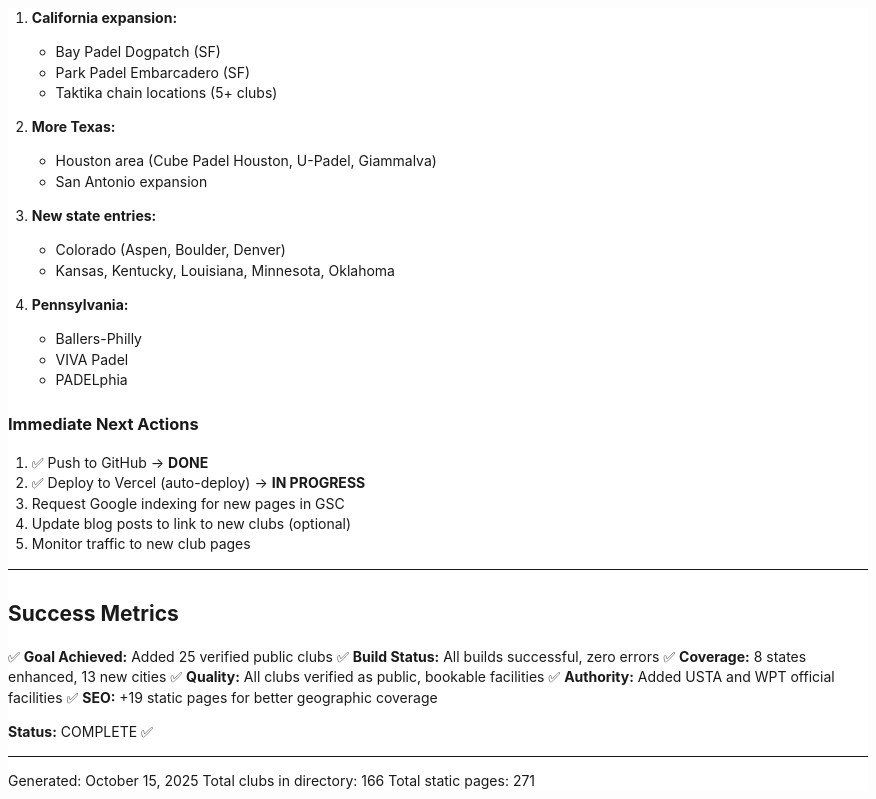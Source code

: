 1. **California expansion:**
   - Bay Padel Dogpatch (SF)
   - Park Padel Embarcadero (SF)
   - Taktika chain locations (5+ clubs)

2. **More Texas:**
   - Houston area (Cube Padel Houston, U-Padel, Giammalva)
   - San Antonio expansion

3. **New state entries:**
   - Colorado (Aspen, Boulder, Denver)
   - Kansas, Kentucky, Louisiana, Minnesota, Oklahoma

4. **Pennsylvania:**
   - Ballers-Philly
   - VIVA Padel
   - PADELphia

### Immediate Next Actions
1. ✅ Push to GitHub → **DONE**
2. ✅ Deploy to Vercel (auto-deploy) → **IN PROGRESS**
3. Request Google indexing for new pages in GSC
4. Update blog posts to link to new clubs (optional)
5. Monitor traffic to new club pages

---

## Success Metrics

✅ **Goal Achieved:** Added 25 verified public clubs
✅ **Build Status:** All builds successful, zero errors
✅ **Coverage:** 8 states enhanced, 13 new cities
✅ **Quality:** All clubs verified as public, bookable facilities
✅ **Authority:** Added USTA and WPT official facilities
✅ **SEO:** +19 static pages for better geographic coverage

**Status:** COMPLETE ✅

---

Generated: October 15, 2025
Total clubs in directory: 166
Total static pages: 271
